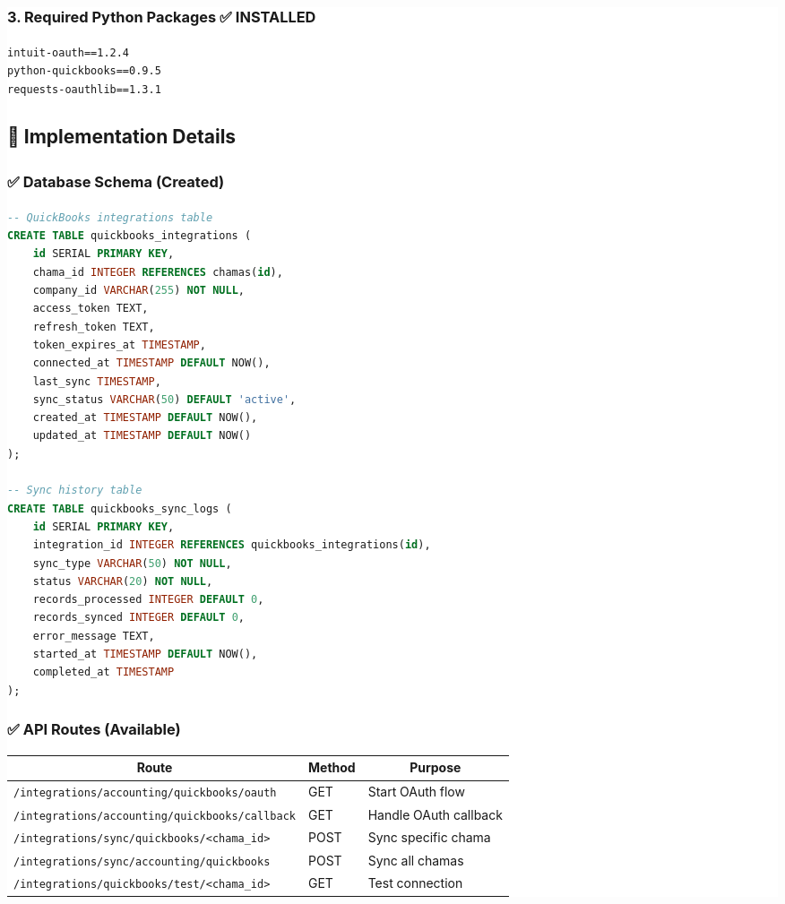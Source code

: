 ### 3. Required Python Packages ✅ **INSTALLED**
```
intuit-oauth==1.2.4
python-quickbooks==0.9.5
requests-oauthlib==1.3.1
```

## 🔧 Implementation Details

### ✅ Database Schema (Created)
```sql
-- QuickBooks integrations table
CREATE TABLE quickbooks_integrations (
    id SERIAL PRIMARY KEY,
    chama_id INTEGER REFERENCES chamas(id),
    company_id VARCHAR(255) NOT NULL,
    access_token TEXT,
    refresh_token TEXT,
    token_expires_at TIMESTAMP,
    connected_at TIMESTAMP DEFAULT NOW(),
    last_sync TIMESTAMP,
    sync_status VARCHAR(50) DEFAULT 'active',
    created_at TIMESTAMP DEFAULT NOW(),
    updated_at TIMESTAMP DEFAULT NOW()
);

-- Sync history table
CREATE TABLE quickbooks_sync_logs (
    id SERIAL PRIMARY KEY,
    integration_id INTEGER REFERENCES quickbooks_integrations(id),
    sync_type VARCHAR(50) NOT NULL,
    status VARCHAR(20) NOT NULL,
    records_processed INTEGER DEFAULT 0,
    records_synced INTEGER DEFAULT 0,
    error_message TEXT,
    started_at TIMESTAMP DEFAULT NOW(),
    completed_at TIMESTAMP
);
```

### ✅ API Routes (Available)
| Route | Method | Purpose |
|-------|---------|---------|
| `/integrations/accounting/quickbooks/oauth` | GET | Start OAuth flow |
| `/integrations/accounting/quickbooks/callback` | GET | Handle OAuth callback |
| `/integrations/sync/quickbooks/<chama_id>` | POST | Sync specific chama |
| `/integrations/sync/accounting/quickbooks` | POST | Sync all chamas |
| `/integrations/quickbooks/test/<chama_id>` | GET | Test connection |
